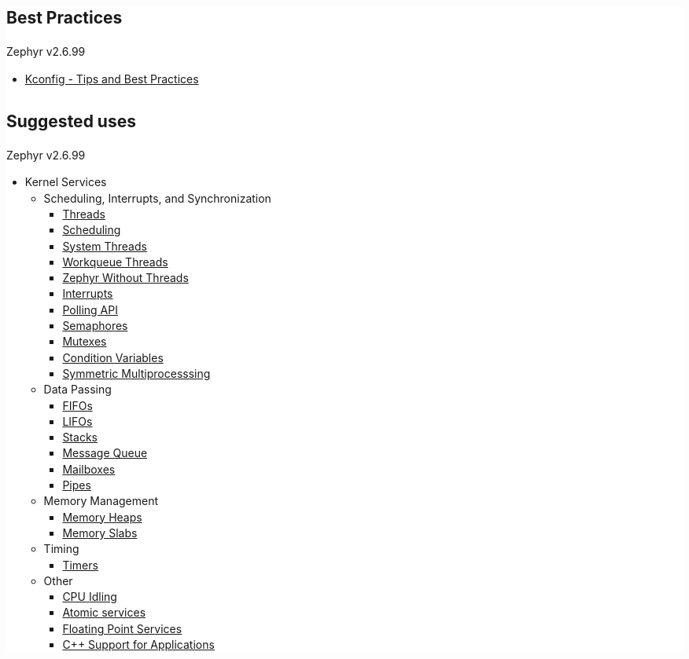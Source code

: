 ## Best Practices

Zephyr v2.6.99

- [Kconfig - Tips and Best Practices](https://docs.zephyrproject.org/latest/guides/build/kconfig/tips.html)

## Suggested uses

Zephyr v2.6.99

- Kernel Services
  - Scheduling, Interrupts, and Synchronization
    - [Threads](https://docs.zephyrproject.org/latest/reference/kernel/threads/index.html#suggested-uses)
    - [Scheduling](https://docs.zephyrproject.org/latest/reference/kernel/scheduling/index.html#suggested-uses)
    - [System Threads](https://docs.zephyrproject.org/latest/reference/kernel/threads/system_threads.html#suggested-uses)
    - [Workqueue Threads](https://docs.zephyrproject.org/latest/reference/kernel/threads/workqueue.html#suggested-uses)
    - [Zephyr Without Threads](https://docs.zephyrproject.org/latest/reference/kernel/threads/nothread.html)
    - [Interrupts](https://docs.zephyrproject.org/latest/reference/kernel/other/interrupts.html#suggested-uses)
    - [Polling API](https://docs.zephyrproject.org/latest/reference/kernel/other/polling.html#suggested-uses)
    - [Semaphores](https://docs.zephyrproject.org/latest/reference/kernel/synchronization/semaphores.html#suggested-uses)
    - [Mutexes](https://docs.zephyrproject.org/latest/reference/kernel/synchronization/mutexes.html#suggested-uses)
    - [Condition Variables](https://docs.zephyrproject.org/latest/reference/kernel/synchronization/condvar.html#suggested-uses)
    - [Symmetric Multiprocesssing](https://docs.zephyrproject.org/latest/reference/kernel/smp/smp.html)
  - Data Passing
    - [FIFOs](https://docs.zephyrproject.org/latest/reference/kernel/data_passing/fifos.html#suggested-uses)
    - [LIFOs](https://docs.zephyrproject.org/latest/reference/kernel/data_passing/lifos.html#suggested-uses)
    - [Stacks](https://docs.zephyrproject.org/latest/reference/kernel/data_passing/stacks.html#suggested-uses)
    - [Message Queue](https://docs.zephyrproject.org/latest/reference/kernel/data_passing/message_queues.html#suggested-uses)
    - [Mailboxes](https://docs.zephyrproject.org/latest/reference/kernel/data_passing/mailboxes.html#suggested-uses)
    - [Pipes](https://docs.zephyrproject.org/latest/reference/kernel/data_passing/pipes.html#suggested-uses)
  - Memory Management
    - [Memory Heaps](https://docs.zephyrproject.org/latest/reference/kernel/memory/heap.html#suggested-uses)
    - [Memory Slabs](https://docs.zephyrproject.org/latest/reference/kernel/memory/slabs.html#suggested-uses)
  - Timing
    - [Timers](https://docs.zephyrproject.org/latest/reference/kernel/timing/timers.html#suggested-uses)
  - Other
    - [CPU Idling](https://docs.zephyrproject.org/latest/reference/kernel/other/cpu_idle.html?highlight=suggested%20uses#suggested-uses)
    - [Atomic services](https://docs.zephyrproject.org/latest/reference/kernel/other/atomic.html?highlight=suggested%20uses#suggested-uses)
    - [Floating Point Services](https://docs.zephyrproject.org/latest/reference/kernel/other/float.html#suggested-uses)
    - [C++ Support for Applications](https://docs.zephyrproject.org/latest/reference/kernel/other/cxx_support.html)